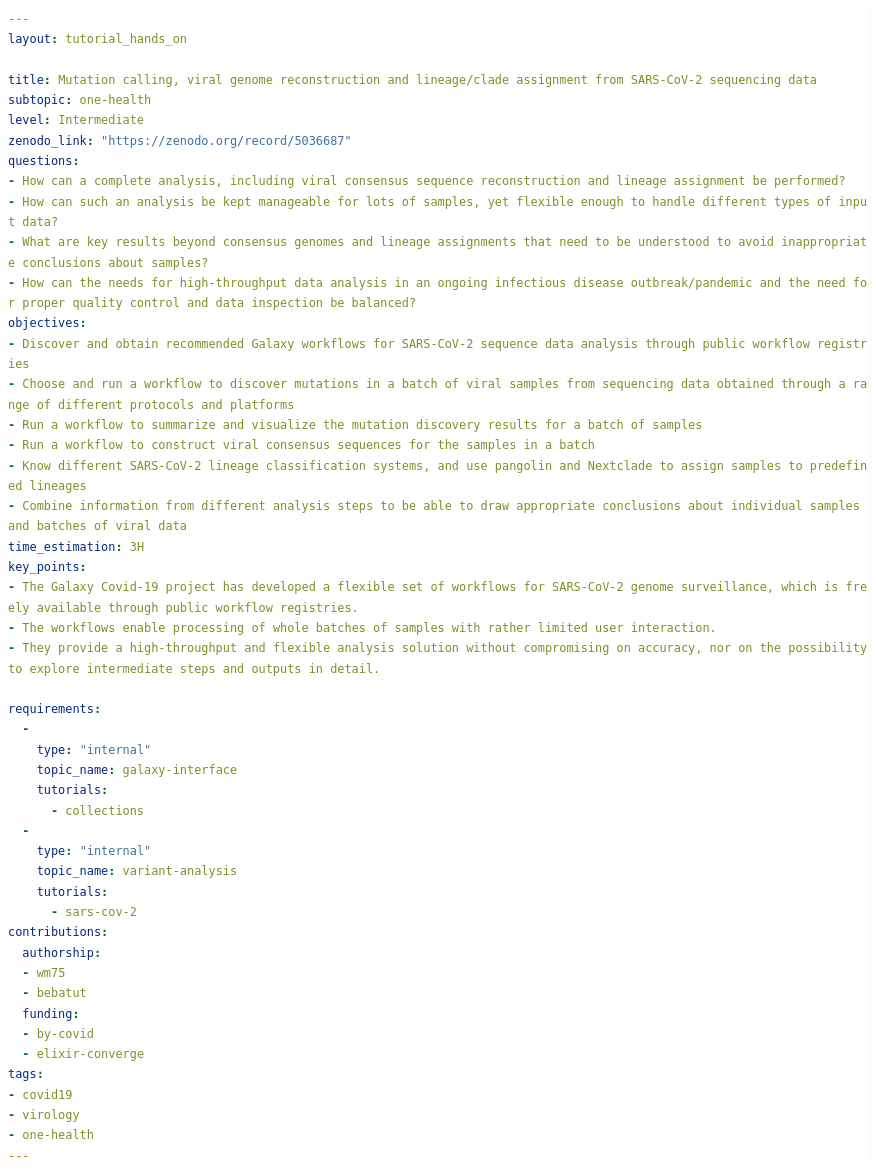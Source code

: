 ```yaml
---
layout: tutorial_hands_on

title: Mutation calling, viral genome reconstruction and lineage/clade assignment from SARS-CoV-2 sequencing data
subtopic: one-health
level: Intermediate
zenodo_link: "https://zenodo.org/record/5036687"
questions:
- How can a complete analysis, including viral consensus sequence reconstruction and lineage assignment be performed?
- How can such an analysis be kept manageable for lots of samples, yet flexible enough to handle different types of input data?
- What are key results beyond consensus genomes and lineage assignments that need to be understood to avoid inappropriate conclusions about samples?
- How can the needs for high-throughput data analysis in an ongoing infectious disease outbreak/pandemic and the need for proper quality control and data inspection be balanced?
objectives:
- Discover and obtain recommended Galaxy workflows for SARS-CoV-2 sequence data analysis through public workflow registries
- Choose and run a workflow to discover mutations in a batch of viral samples from sequencing data obtained through a range of different protocols and platforms
- Run a workflow to summarize and visualize the mutation discovery results for a batch of samples
- Run a workflow to construct viral consensus sequences for the samples in a batch
- Know different SARS-CoV-2 lineage classification systems, and use pangolin and Nextclade to assign samples to predefined lineages
- Combine information from different analysis steps to be able to draw appropriate conclusions about individual samples and batches of viral data
time_estimation: 3H
key_points:
- The Galaxy Covid-19 project has developed a flexible set of workflows for SARS-CoV-2 genome surveillance, which is freely available through public workflow registries.
- The workflows enable processing of whole batches of samples with rather limited user interaction.
- They provide a high-throughput and flexible analysis solution without compromising on accuracy, nor on the possibility to explore intermediate steps and outputs in detail.

requirements:
  -
    type: "internal"
    topic_name: galaxy-interface
    tutorials:
      - collections
  -
    type: "internal"
    topic_name: variant-analysis
    tutorials:
      - sars-cov-2
contributions:
  authorship:
  - wm75
  - bebatut
  funding:
  - by-covid
  - elixir-converge
tags:
- covid19
- virology
- one-health
---
```
